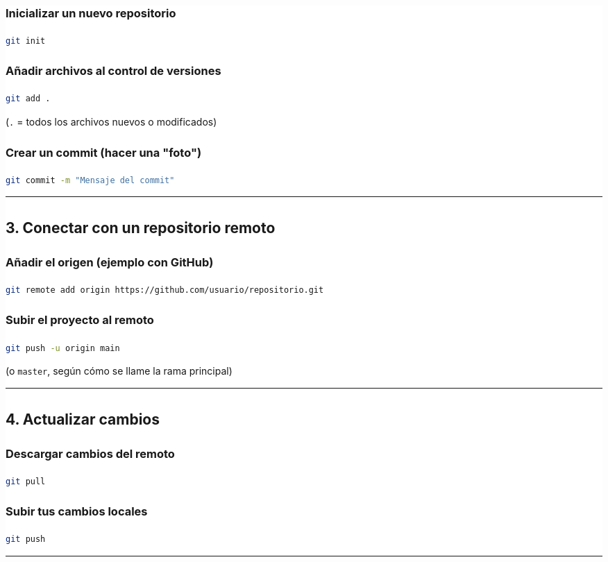 ### Inicializar un nuevo repositorio

``` bash
git init
```

### Añadir archivos al control de versiones

``` bash
git add .
```

(`.` = todos los archivos nuevos o modificados)

### Crear un commit (hacer una "foto")

``` bash
git commit -m "Mensaje del commit"
```

------------------------------------------------------------------------

## **3. Conectar con un repositorio remoto**

### Añadir el origen (ejemplo con GitHub)

``` bash
git remote add origin https://github.com/usuario/repositorio.git
```

### Subir el proyecto al remoto

``` bash
git push -u origin main
```

(o `master`, según cómo se llame la rama principal)

------------------------------------------------------------------------

## **4. Actualizar cambios**

### Descargar cambios del remoto

``` bash
git pull
```

### Subir tus cambios locales

``` bash
git push
```

------------------------------------------------------------------------
